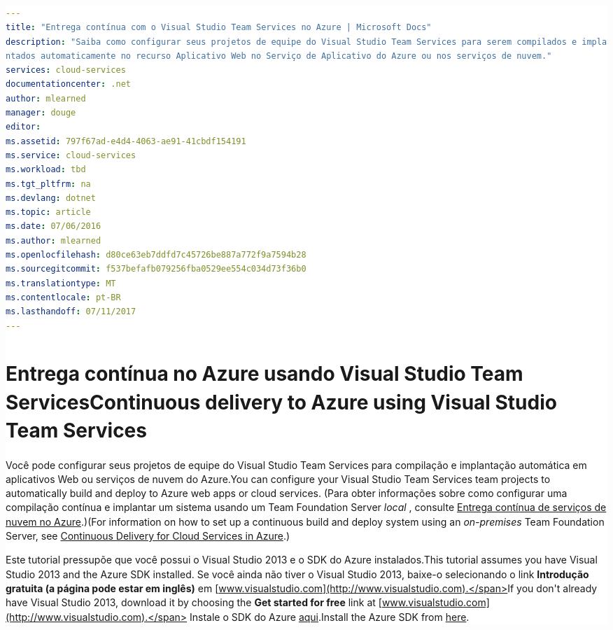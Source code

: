 ```yaml
---
title: "Entrega contínua com o Visual Studio Team Services no Azure | Microsoft Docs"
description: "Saiba como configurar seus projetos de equipe do Visual Studio Team Services para serem compilados e implantados automaticamente no recurso Aplicativo Web no Serviço de Aplicativo do Azure ou nos serviços de nuvem."
services: cloud-services
documentationcenter: .net
author: mlearned
manager: douge
editor: 
ms.assetid: 797f67ad-e4d4-4063-ae91-41cbdf154191
ms.service: cloud-services
ms.workload: tbd
ms.tgt_pltfrm: na
ms.devlang: dotnet
ms.topic: article
ms.date: 07/06/2016
ms.author: mlearned
ms.openlocfilehash: d80ce63eb7ddfd7c45726be887a772f9a7594b28
ms.sourcegitcommit: f537befafb079256fba0529ee554c034d73f36b0
ms.translationtype: MT
ms.contentlocale: pt-BR
ms.lasthandoff: 07/11/2017
---
```

# <a name="continuous-delivery-to-azure-using-visual-studio-team-services"></a><span data-ttu-id="3e8ca-103">Entrega contínua no Azure usando Visual Studio Team Services</span><span class="sxs-lookup"><span data-stu-id="3e8ca-103">Continuous delivery to Azure using Visual Studio Team Services</span></span>
<span data-ttu-id="3e8ca-104">Você pode configurar seus projetos de equipe do Visual Studio Team Services para compilação e implantação automática em aplicativos Web ou serviços de nuvem do Azure.</span><span class="sxs-lookup"><span data-stu-id="3e8ca-104">You can configure your Visual Studio Team Services team projects to automatically build and deploy to Azure web apps or cloud services.</span></span>  <span data-ttu-id="3e8ca-105">(Para obter informações sobre como configurar uma compilação contínua e implantar um sistema usando um Team Foundation Server *local* , consulte [Entrega contínua de serviços de nuvem no Azure](cloud-services-dotnet-continuous-delivery.md).)</span><span class="sxs-lookup"><span data-stu-id="3e8ca-105">(For information on how to set up a continuous build and deploy system using an *on-premises* Team Foundation Server, see [Continuous Delivery for Cloud Services in Azure](cloud-services-dotnet-continuous-delivery.md).)</span></span>

<span data-ttu-id="3e8ca-106">Este tutorial pressupõe que você possui o Visual Studio 2013 e o SDK do Azure instalados.</span><span class="sxs-lookup"><span data-stu-id="3e8ca-106">This tutorial assumes you have Visual Studio 2013 and the Azure SDK installed.</span></span> <span data-ttu-id="3e8ca-107">Se você ainda não tiver o Visual Studio 2013, baixe-o selecionando o link **Introdução gratuita (a página pode estar em inglês)** em [www.visualstudio.com](http://www.visualstudio.com).</span><span class="sxs-lookup"><span data-stu-id="3e8ca-107">If you don't already have Visual Studio 2013, download it by choosing the **Get started for free** link at [www.visualstudio.com](http://www.visualstudio.com).</span></span> <span data-ttu-id="3e8ca-108">Instale o SDK do Azure [aqui](http://go.microsoft.com/fwlink/?LinkId=239540).</span><span class="sxs-lookup"><span data-stu-id="3e8ca-108">Install the Azure SDK from [here](http://go.microsoft.com/fwlink/?LinkId=239540).</span></span>
